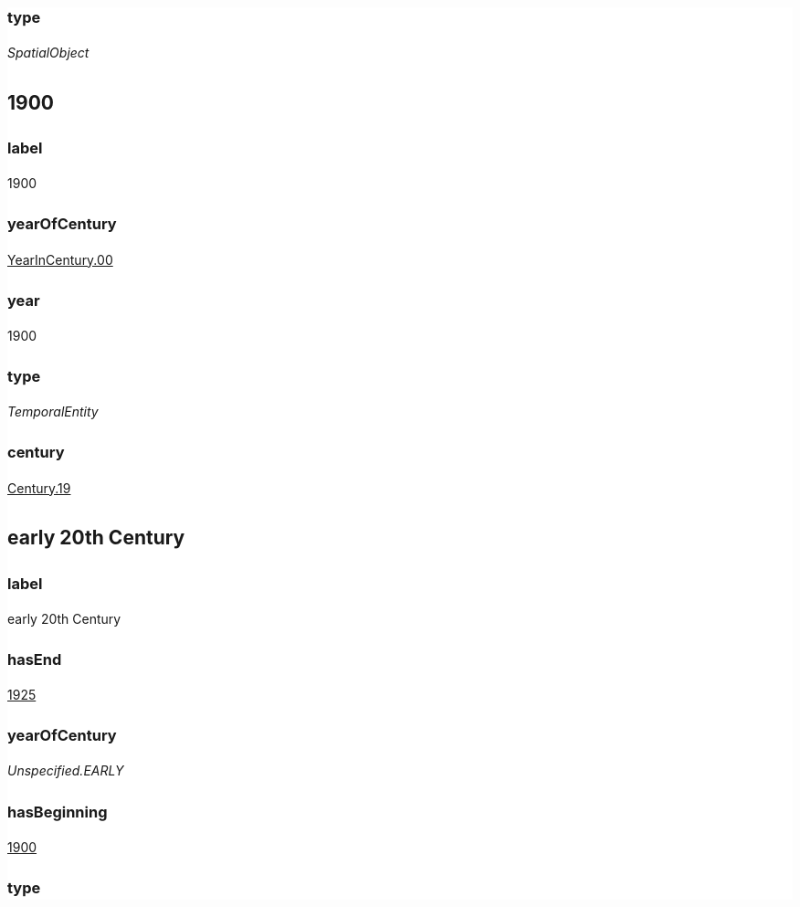### type


*SpatialObject*

## 1900

### label


1900

### yearOfCentury


[YearInCentury.00](#YearInCentury.00)

### year


1900

### type


*TemporalEntity*

### century


[Century.19](#Century.19)

## early 20th Century

### label


early 20th Century

### hasEnd


[1925](#1925)

### yearOfCentury


*Unspecified.EARLY*

### hasBeginning


[1900](#1900)

### type

